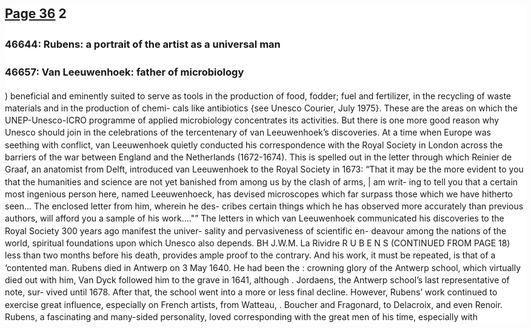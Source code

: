## [Page 36](074812engo.pdf#page=36) 2

### 46644: Rubens: a portrait of the artist as a universal man

### 46657: Van Leeuwenhoek: father of microbiology

) beneficial and eminently suited to serve as 
tools in the production of food, fodder; 
fuel and fertilizer, in the recycling of waste 
materials and in the production of chemi- 
cals like antibiotics {see Unesco Courier, 
July 1975}. These are the areas on which 
the UNEP-Unesco-ICRO programme of 
applied microbiology concentrates its 
activities. 
But there is one more good reason why 
Unesco should join in the celebrations of 
the tercentenary of van Leeuwenhoek’s 
discoveries. At a time when Europe was 
seething with conflict, van Leeuwenhoek 
quietly conducted his correspondence 
with the Royal Society in London across 
the barriers of the war between England 
and the Netherlands (1672-1674). 
This is spelled out in the letter through 
which Reinier de Graaf, an anatomist from 
Delft, introduced van Leeuwenhoek to the 
Royal Society in 1673: “That it may be the 
more evident to you that the humanities 
and science are not yet banished from 
among us by the clash of arms, | am writ- 
ing to tell you that a certain most ingenious 
person here, named Leeuwenhoeck, has 
devised microscopes which far surpass 
those which we have hitherto seen... The 
enclosed letter from him, wherein he des- 
cribes certain things which he has observed 
more accurately than previous authors, 
will afford you a sample of his work...."” 
The letters in which van Leeuwenhoek 
communicated his discoveries to the Royal 
Society 300 years ago manifest the univer- 
sality and pervasiveness of scientific en- 
deavour among the nations of the world, 
spiritual foundations upon which Unesco 
also depends. 
BH J.W.M. La Rividre 
R U B E N S (CONTINUED FROM PAGE 18) 
less than two months before his death, provides ample proof to 
the contrary. And his work, it must be repeated, is that of a 
‘contented man. 
Rubens died in Antwerp on 3 May 1640. He had been the 
: crowning glory of the Antwerp school, which virtually died out 
with him, Van Dyck followed him to the grave in 1641, although 
. Jordaens, the Antwerp school’s last representative of note, sur- 
vived until 1678. After that, the school went into a more or less 
final decline. However, Rubens’ work continued to exercise 
great influence, especially on French artists, from Watteau, 
. Boucher and Fragonard, to Delacroix, and even Renoir. 
Rubens, a fascinating and many-sided personality, loved 
corresponding with the great men of his time, especially with 